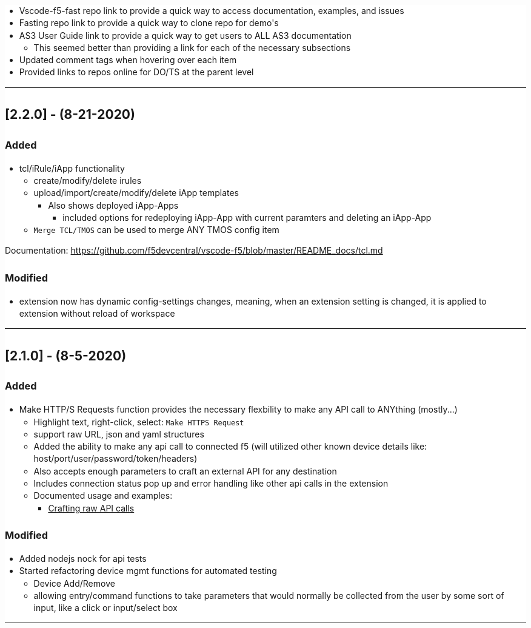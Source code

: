   - Vscode-f5-fast repo link to provide a quick way to access documentation, examples, and issues
  - Fasting repo link to provide a quick way to clone repo for demo's
  - AS3 User Guide link to provide a quick way to get users to ALL AS3 documentation
    - This seemed better than providing a link for each of the necessary subsections
  - Updated comment tags when hovering over each item
  - Provided links to repos online for DO/TS at the parent level

---

## [2.2.0] - (8-21-2020)

### Added

- tcl/iRule/iApp functionality
  - create/modify/delete irules
  - upload/import/create/modify/delete iApp templates
    - Also shows deployed iApp-Apps
      - included options for redeploying iApp-App with current paramters and deleting an iApp-App
  - `Merge TCL/TMOS` can be used to merge ANY TMOS config item

Documentation: <https://github.com/f5devcentral/vscode-f5/blob/master/README_docs/tcl.md>

### Modified

- extension now has dynamic config-settings changes, meaning, when an extension setting is changed, it is applied to extension without reload of workspace

---

## [2.1.0] - (8-5-2020)

### Added

- Make HTTP/S Requests function provides the necessary flexbility to make any API call to ANYthing (mostly...)
  - Highlight text, right-click, select: `Make HTTPS Request`
  - support raw URL, json and yaml structures
  - Added the ability to make any api call to connected f5 (will utilized other known device details like: host/port/user/password/token/headers)
  - Also accepts enough parameters to craft an external API for any destination
  - Includes connection status pop up and error handling like other api calls in the extension
  - Documented usage and examples:
    - [Crafting raw API calls](./README_docs/rawApiCalls.md)

### Modified

- Added nodejs nock for api tests
- Started refactoring device mgmt functions for automated testing
  - Device Add/Remove
  - allowing entry/command functions to take parameters that would normally be collected from the user by some sort of input, like a click or input/select box

---